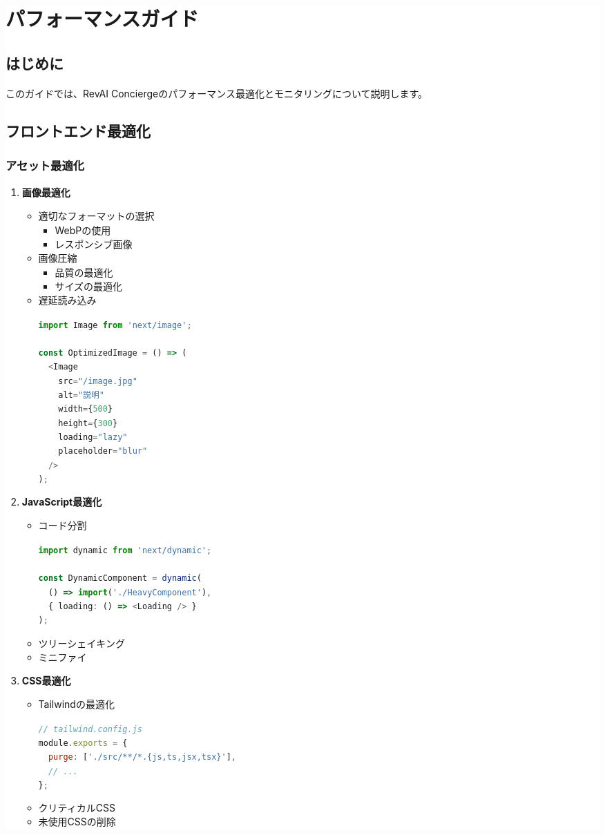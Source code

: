 # パフォーマンスガイド

## はじめに

このガイドでは、RevAI Conciergeのパフォーマンス最適化とモニタリングについて説明します。

## フロントエンド最適化

### アセット最適化

1. **画像最適化**
   - 適切なフォーマットの選択
     - WebPの使用
     - レスポンシブ画像
   - 画像圧縮
     - 品質の最適化
     - サイズの最適化
   - 遅延読み込み
     ```typescript
     import Image from 'next/image';

     const OptimizedImage = () => (
       <Image
         src="/image.jpg"
         alt="説明"
         width={500}
         height={300}
         loading="lazy"
         placeholder="blur"
       />
     );
     ```

2. **JavaScript最適化**
   - コード分割
     ```typescript
     import dynamic from 'next/dynamic';

     const DynamicComponent = dynamic(
       () => import('./HeavyComponent'),
       { loading: () => <Loading /> }
     );
     ```
   - ツリーシェイキング
   - ミニファイ

3. **CSS最適化**
   - Tailwindの最適化
     ```javascript
     // tailwind.config.js
     module.exports = {
       purge: ['./src/**/*.{js,ts,jsx,tsx}'],
       // ...
     };
     ```
   - クリティカルCSS
   - 未使用CSSの削除

